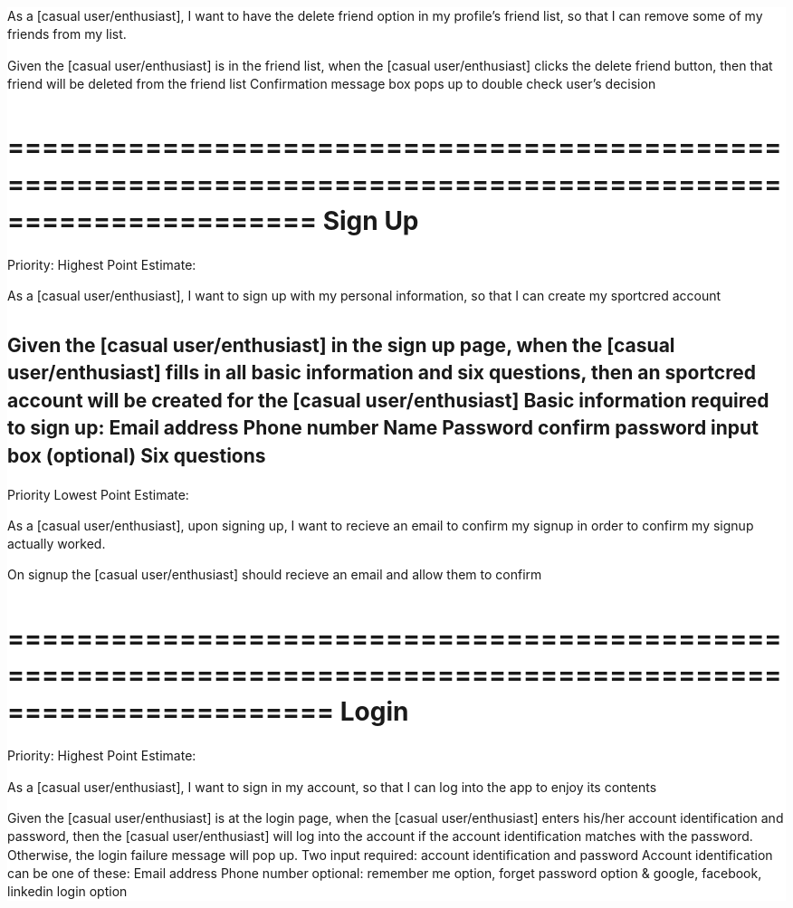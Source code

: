 As a [casual user/enthusiast], I want to have the delete friend option in my profile’s friend list, so that I can remove some of my friends from my list.

Given the [casual user/enthusiast] is in the friend list, when the [casual user/enthusiast] clicks the delete friend button, then that friend will be deleted from the friend list
	Confirmation message box pops up to double check user’s decision


============================================================================================================
Sign Up
============================================================================================================
Priority: Highest
Point Estimate: 

As a [casual user/enthusiast], I want to sign up with my personal information, so that I can create my sportcred account

Given the [casual user/enthusiast] in the sign up page, when the [casual user/enthusiast] fills in all basic information and six questions, then an sportcred account will be created for the [casual user/enthusiast]
	Basic information required to sign up:
		Email address
		Phone number
		Name
		Password
		confirm password input box (optional)
	Six questions
-------------------------------------------------------------------------------------------------------------
Priority Lowest
Point Estimate:

As a [casual user/enthusiast], upon signing up, I want to recieve an email to confirm my signup in order to confirm my signup actually worked.

On signup the [casual user/enthusiast] should recieve an email and allow them to confirm

=============================================================================================================
Login
=============================================================================================================
Priority: Highest
Point Estimate: 

As a [casual user/enthusiast], I want to sign in my account, so that I can log into the app to enjoy its contents

Given the [casual user/enthusiast] is at the login page, when the [casual user/enthusiast] enters his/her account identification and password, then the [casual user/enthusiast] will log into the account if the account identification matches with the password. Otherwise, the login failure message will pop up.
Two input required: account identification and password
	Account identification can be one of these:
		Email address
		Phone number
	optional: remember me option, forget password option & google, facebook, linkedin login option
